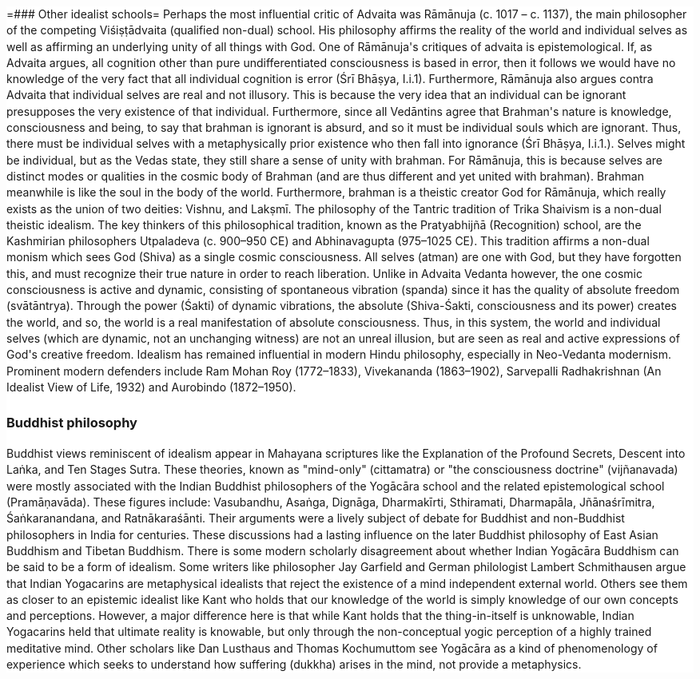 
=### Other idealist schools=
Perhaps the most influential critic of Advaita was Rāmānuja (c. 1017 – c. 1137), the main philosopher of the competing Viśiṣṭādvaita (qualified non-dual) school. His philosophy affirms the reality of the world and individual selves as well as affirming an underlying unity of all things with God. One of Rāmānuja's critiques of advaita is epistemological. If, as Advaita argues, all cognition other than pure undifferentiated consciousness is based in error, then it follows we would have no knowledge of the very fact that all individual cognition is error (Śrī Bhāṣya, I.i.1).
Furthermore, Rāmānuja also argues contra Advaita that individual selves are real and not illusory. This is because the very idea that an individual can be ignorant presupposes the very existence of that individual. Furthermore, since all Vedāntins agree that Brahman's nature is knowledge, consciousness and being, to say that brahman is ignorant is absurd, and so it must be individual souls which are ignorant. Thus, there must be individual selves with a metaphysically prior existence who then fall into ignorance (Śrī Bhāṣya, I.i.1.). Selves might be individual, but as the Vedas state, they still share a sense of unity with brahman. For Rāmānuja, this is because selves are distinct modes or qualities in the cosmic body of Brahman (and are thus different and yet united with brahman). Brahman meanwhile is like the soul in the body of the world. Furthermore, brahman is a theistic creator God for Rāmānuja, which really exists as the union of two deities: Vishnu, and Lakṣmī.
The philosophy of the Tantric tradition of Trika Shaivism is a non-dual theistic idealism. The key thinkers of this philosophical tradition, known as the Pratyabhijñā (Recognition) school, are the Kashmirian philosophers Utpaladeva (c. 900–950 CE) and Abhinavagupta (975–1025 CE). This tradition affirms a non-dual monism which sees God (Shiva) as a single cosmic consciousness. All selves (atman) are one with God, but they have forgotten this, and must recognize their true nature in order to reach liberation.
Unlike in Advaita Vedanta however, the one cosmic consciousness is active and dynamic, consisting of spontaneous vibration (spanda) since it has the quality of absolute freedom (svātāntrya). Through the power (Śakti) of dynamic vibrations, the absolute (Shiva-Śakti, consciousness and its power) creates the world, and so, the world is a real manifestation of absolute consciousness. Thus, in this system, the world and individual selves (which are dynamic, not an unchanging witness) are not an unreal illusion, but are seen as real and active expressions of God's creative freedom.
Idealism has remained influential in modern Hindu philosophy, especially in Neo-Vedanta modernism. Prominent modern defenders include Ram Mohan Roy (1772–1833), Vivekananda (1863–1902), Sarvepalli Radhakrishnan (An Idealist View of Life, 1932) and Aurobindo (1872–1950).


### Buddhist philosophy
Buddhist views reminiscent of idealism appear in Mahayana scriptures like the Explanation of the Profound Secrets, Descent into Laṅka, and Ten Stages Sutra. These theories, known as "mind-only" (cittamatra) or "the consciousness doctrine" (vijñanavada) were mostly associated with the Indian Buddhist philosophers of the Yogācāra school and the related epistemological school (Pramāṇavāda). These figures include: Vasubandhu, Asaṅga, Dignāga, Dharmakīrti, Sthiramati, Dharmapāla, Jñānaśrīmitra, Śaṅkaranandana, and Ratnākaraśānti. Their arguments were a lively subject of debate for Buddhist and non-Buddhist philosophers in India for centuries. These discussions had a lasting influence on the later Buddhist philosophy of East Asian Buddhism and Tibetan Buddhism.
There is some modern scholarly disagreement about whether Indian Yogācāra Buddhism can be said to be a form of idealism. Some writers like philosopher Jay Garfield and German philologist Lambert Schmithausen argue that Indian Yogacarins are metaphysical idealists that reject the existence of a mind independent external world. Others see them as closer to an epistemic idealist like Kant who holds that our knowledge of the world is simply knowledge of our own concepts and perceptions. However, a major difference here is that while Kant holds that the thing-in-itself is unknowable, Indian Yogacarins held that ultimate reality is knowable, but only through the non-conceptual yogic perception of a highly trained meditative mind. Other scholars like Dan Lusthaus and Thomas Kochumuttom see Yogācāra as a kind of phenomenology of experience which seeks to understand how suffering (dukkha) arises in the mind, not provide a metaphysics.
